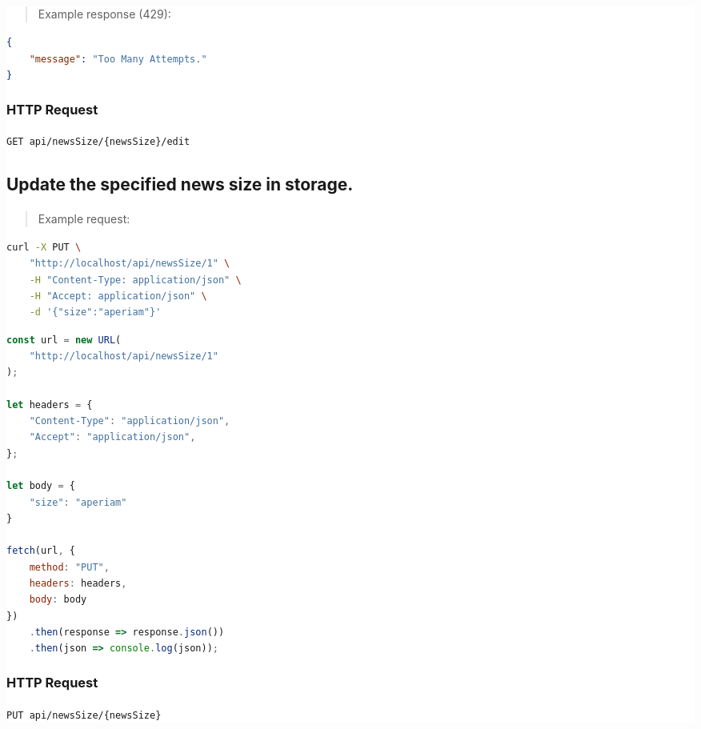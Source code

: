 
> Example response (429):

```json
{
    "message": "Too Many Attempts."
}
```

### HTTP Request
`GET api/newsSize/{newsSize}/edit`





## Update the specified news size in storage.

> Example request:

```bash
curl -X PUT \
    "http://localhost/api/newsSize/1" \
    -H "Content-Type: application/json" \
    -H "Accept: application/json" \
    -d '{"size":"aperiam"}'

```

```javascript
const url = new URL(
    "http://localhost/api/newsSize/1"
);

let headers = {
    "Content-Type": "application/json",
    "Accept": "application/json",
};

let body = {
    "size": "aperiam"
}

fetch(url, {
    method: "PUT",
    headers: headers,
    body: body
})
    .then(response => response.json())
    .then(json => console.log(json));
```



### HTTP Request
`PUT api/newsSize/{newsSize}`
